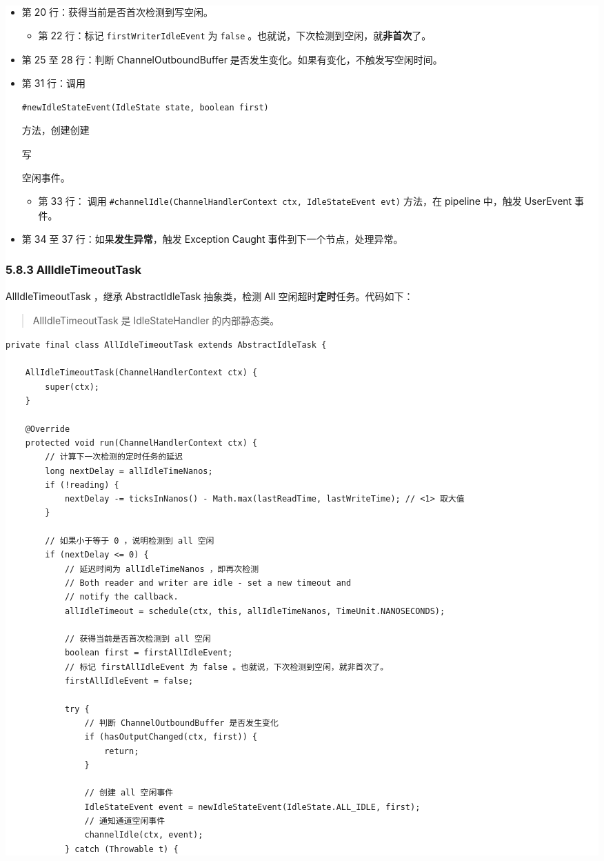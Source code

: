   - 第 20 行：获得当前是否首次检测到写空闲。

    - 第 22 行：标记 `firstWriterIdleEvent` 为 `false` 。也就说，下次检测到空闲，就**非首次**了。

  - 第 25 至 28 行：判断 ChannelOutboundBuffer 是否发生变化。如果有变化，不触发写空闲时间。

  - 第 31 行：调用

     

    ```
    #newIdleStateEvent(IdleState state, boolean first)
    ```

     

    方法，创建创建

    写

    空闲事件。

    - 第 33 行： 调用 `#channelIdle(ChannelHandlerContext ctx, IdleStateEvent evt)` 方法，在 pipeline 中，触发 UserEvent 事件。

  - 第 34 至 37 行：如果**发生异常**，触发 Exception Caught 事件到下一个节点，处理异常。

### 5.8.3 AllIdleTimeoutTask

AllIdleTimeoutTask ，继承 AbstractIdleTask 抽象类，检测 All 空闲超时**定时**任务。代码如下：

> AllIdleTimeoutTask 是 IdleStateHandler 的内部静态类。

```
private final class AllIdleTimeoutTask extends AbstractIdleTask {

    AllIdleTimeoutTask(ChannelHandlerContext ctx) {
        super(ctx);
    }

    @Override
    protected void run(ChannelHandlerContext ctx) {
        // 计算下一次检测的定时任务的延迟
        long nextDelay = allIdleTimeNanos;
        if (!reading) {
            nextDelay -= ticksInNanos() - Math.max(lastReadTime, lastWriteTime); // <1> 取大值
        }

        // 如果小于等于 0 ，说明检测到 all 空闲
        if (nextDelay <= 0) {
            // 延迟时间为 allIdleTimeNanos ，即再次检测
            // Both reader and writer are idle - set a new timeout and
            // notify the callback.
            allIdleTimeout = schedule(ctx, this, allIdleTimeNanos, TimeUnit.NANOSECONDS);

            // 获得当前是否首次检测到 all 空闲
            boolean first = firstAllIdleEvent;
            // 标记 firstAllIdleEvent 为 false 。也就说，下次检测到空闲，就非首次了。
            firstAllIdleEvent = false;

            try {
                // 判断 ChannelOutboundBuffer 是否发生变化
                if (hasOutputChanged(ctx, first)) {
                    return;
                }

                // 创建 all 空闲事件
                IdleStateEvent event = newIdleStateEvent(IdleState.ALL_IDLE, first);
                // 通知通道空闲事件
                channelIdle(ctx, event);
            } catch (Throwable t) {
```